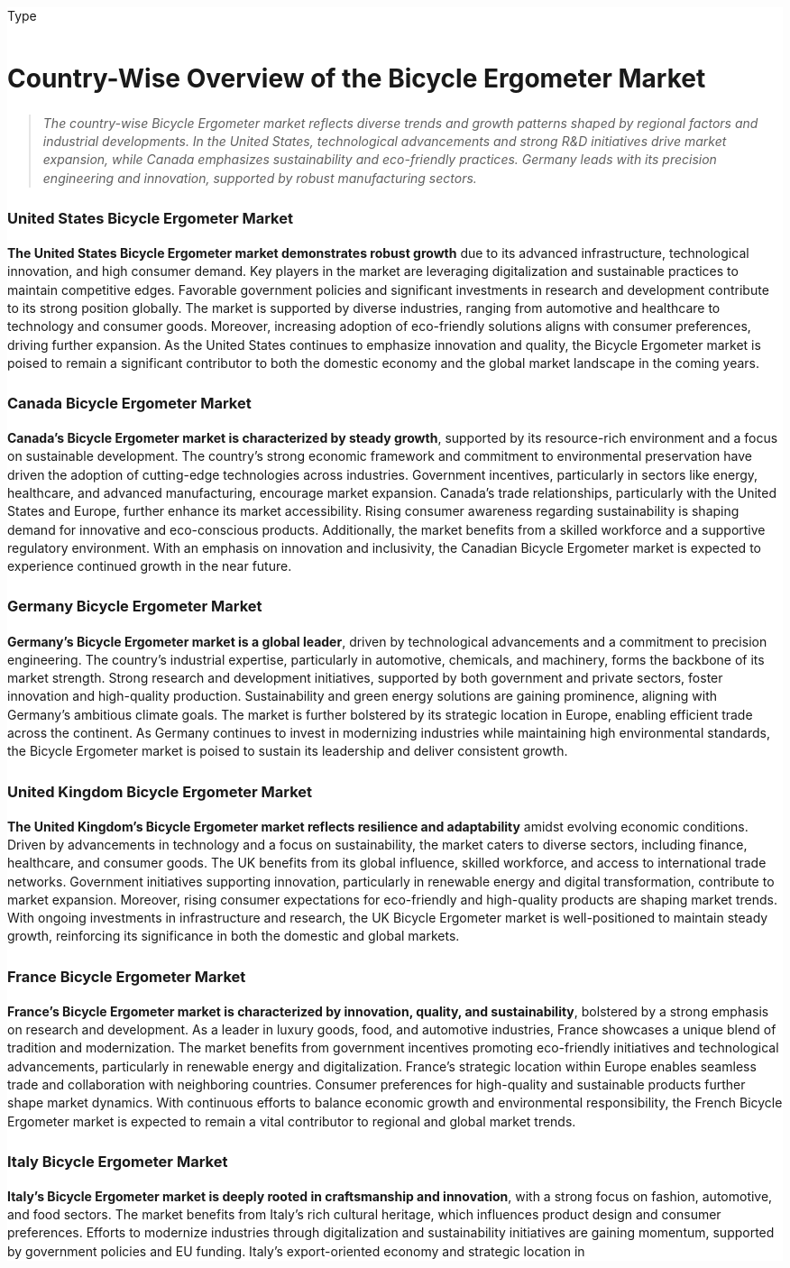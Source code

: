 Type</li></ul><h1><span class="">Country-Wise Overview of the Bicycle Ergometer Market<br /></span></h1><blockquote><p><em><span class="">The country-wise Bicycle Ergometer market reflects diverse trends and growth patterns shaped by regional factors and industrial developments. In the United States, technological advancements and strong R&amp;D initiatives drive market expansion, while Canada emphasizes sustainability and eco-friendly practices. Germany leads with its precision engineering and innovation, supported by robust manufacturing sectors.</span></em></p></blockquote><h3><strong>United States Bicycle Ergometer Market</strong></h3><p><strong>The United States Bicycle Ergometer market demonstrates robust growth</strong> due to its advanced infrastructure, technological innovation, and high consumer demand. Key players in the market are leveraging digitalization and sustainable practices to maintain competitive edges. Favorable government policies and significant investments in research and development contribute to its strong position globally. The market is supported by diverse industries, ranging from automotive and healthcare to technology and consumer goods. Moreover, increasing adoption of eco-friendly solutions aligns with consumer preferences, driving further expansion. As the United States continues to emphasize innovation and quality, the Bicycle Ergometer market is poised to remain a significant contributor to both the domestic economy and the global market landscape in the coming years.</p><h3><strong>Canada Bicycle Ergometer Market</strong></h3><p><strong>Canada&rsquo;s Bicycle Ergometer market is characterized by steady growth</strong>, supported by its resource-rich environment and a focus on sustainable development. The country&rsquo;s strong economic framework and commitment to environmental preservation have driven the adoption of cutting-edge technologies across industries. Government incentives, particularly in sectors like energy, healthcare, and advanced manufacturing, encourage market expansion. Canada&rsquo;s trade relationships, particularly with the United States and Europe, further enhance its market accessibility. Rising consumer awareness regarding sustainability is shaping demand for innovative and eco-conscious products. Additionally, the market benefits from a skilled workforce and a supportive regulatory environment. With an emphasis on innovation and inclusivity, the Canadian Bicycle Ergometer market is expected to experience continued growth in the near future.</p><h3><strong>Germany Bicycle Ergometer Market</strong></h3><p><strong>Germany&rsquo;s Bicycle Ergometer market is a global leader</strong>, driven by technological advancements and a commitment to precision engineering. The country&rsquo;s industrial expertise, particularly in automotive, chemicals, and machinery, forms the backbone of its market strength. Strong research and development initiatives, supported by both government and private sectors, foster innovation and high-quality production. Sustainability and green energy solutions are gaining prominence, aligning with Germany&rsquo;s ambitious climate goals. The market is further bolstered by its strategic location in Europe, enabling efficient trade across the continent. As Germany continues to invest in modernizing industries while maintaining high environmental standards, the Bicycle Ergometer market is poised to sustain its leadership and deliver consistent growth.</p><h3><strong>United Kingdom Bicycle Ergometer Market</strong></h3><p><strong>The United Kingdom&rsquo;s Bicycle Ergometer market reflects resilience and adaptability</strong> amidst evolving economic conditions. Driven by advancements in technology and a focus on sustainability, the market caters to diverse sectors, including finance, healthcare, and consumer goods. The UK benefits from its global influence, skilled workforce, and access to international trade networks. Government initiatives supporting innovation, particularly in renewable energy and digital transformation, contribute to market expansion. Moreover, rising consumer expectations for eco-friendly and high-quality products are shaping market trends. With ongoing investments in infrastructure and research, the UK Bicycle Ergometer market is well-positioned to maintain steady growth, reinforcing its significance in both the domestic and global markets.</p><h3><strong>France Bicycle Ergometer Market</strong></h3><p><strong>France&rsquo;s Bicycle Ergometer market is characterized by innovation, quality, and sustainability</strong>, bolstered by a strong emphasis on research and development. As a leader in luxury goods, food, and automotive industries, France showcases a unique blend of tradition and modernization. The market benefits from government incentives promoting eco-friendly initiatives and technological advancements, particularly in renewable energy and digitalization. France&rsquo;s strategic location within Europe enables seamless trade and collaboration with neighboring countries. Consumer preferences for high-quality and sustainable products further shape market dynamics. With continuous efforts to balance economic growth and environmental responsibility, the French Bicycle Ergometer market is expected to remain a vital contributor to regional and global market trends.</p><h3><strong>Italy Bicycle Ergometer Market</strong></h3><p><strong>Italy&rsquo;s Bicycle Ergometer market is deeply rooted in craftsmanship and innovation</strong>, with a strong focus on fashion, automotive, and food sectors. The market benefits from Italy&rsquo;s rich cultural heritage, which influences product design and consumer preferences. Efforts to modernize industries through digitalization and sustainability initiatives are gaining momentum, supported by government policies and EU funding. Italy&rsquo;s export-oriented economy and strategic location in